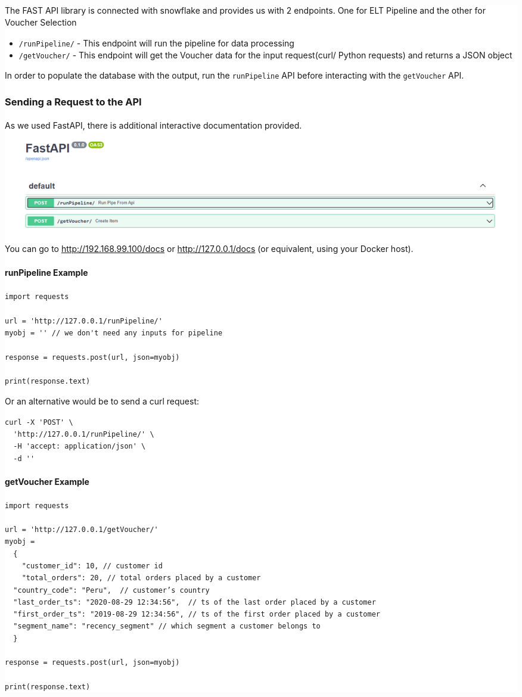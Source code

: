The FAST API library is connected with snowflake and provides us with 2 endpoints. One for ELT Pipeline and the other for Voucher Selection

* `/runPipeline/` - This endpoint will run the pipeline for data processing
* `/getVoucher/` - This endpoint will get the Voucher data for the input request(curl/ Python requests) and returns a JSON object

In order to populate the database with the output, run the `runPipeline` API before interacting with the `getVoucher` API.

### Sending a Request to the API

As we used FastAPI, there is additional interactive documentation provided. 
![Like this](https://github.com/saianil58/customer_segmentation_project/blob/main/image.png?raw=true)
You can go to http://192.168.99.100/docs or http://127.0.0.1/docs (or equivalent, using your Docker host).

#### runPipeline Example

```
import requests

url = 'http://127.0.0.1/runPipeline/'
myobj = '' // we don't need any inputs for pipeline

response = requests.post(url, json=myobj)

print(response.text)
```

Or an alternative would be to send a curl request:

```
curl -X 'POST' \
  'http://127.0.0.1/runPipeline/' \
  -H 'accept: application/json' \
  -d ''
```

#### getVoucher Example

```
import requests

url = 'http://127.0.0.1/getVoucher/'
myobj = 
  {
    "customer_id": 10, // customer id
    "total_orders": 20, // total orders placed by a customer
  "country_code": "Peru",  // customer’s country
  "last_order_ts": "2020-08-29 12:34:56",  // ts of the last order placed by a customer
  "first_order_ts": "2019-08-29 12:34:56", // ts of the first order placed by a customer
  "segment_name": "recency_segment" // which segment a customer belongs to
  }

response = requests.post(url, json=myobj)

print(response.text)
```